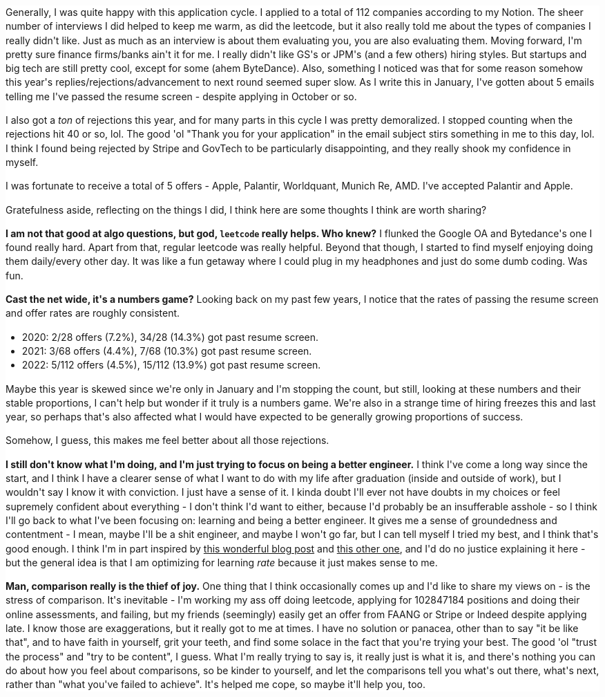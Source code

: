 Generally, I was quite happy with this application cycle. I applied to a total of 112 companies according to my Notion. The sheer number of interviews I did helped to keep me warm, as did the leetcode, but it also really told me about the types of companies I really didn't like. Just as much as an interview is about them evaluating you, you are also evaluating them. Moving forward, I'm pretty sure finance firms/banks ain't it for me. I really didn't like GS's or JPM's (and a few others) hiring styles. But startups and big tech are still pretty cool, except for some (ahem ByteDance). Also, something I noticed was that for some reason somehow this year's replies/rejections/advancement to next round seemed super slow. As I write this in January, I've gotten about 5 emails telling me I've passed the resume screen - despite applying in October or so.

I also got a _ton_ of rejections this year, and for many parts in this cycle I was pretty demoralized. I stopped counting when the rejections hit 40 or so, lol. The good 'ol "Thank you for your application" in the email subject stirs something in me to this day, lol. I think I found being rejected by Stripe and GovTech to be particularly disappointing, and they really shook my confidence in myself. 

I was fortunate to receive a total of 5 offers - Apple, Palantir, Worldquant, Munich Re, AMD. I've accepted Palantir and Apple.

Gratefulness aside, reflecting on the things I did, I think here are some thoughts I think are worth sharing?

**I am not that good at algo questions, but god, `leetcode` really helps. Who knew?** I flunked the Google OA and Bytedance's one I found really hard. Apart from that, regular leetcode was really helpful. Beyond that though, I started to find myself enjoying doing them daily/every other day. It was like a fun getaway where I could plug in my headphones and just do some dumb coding. Was fun.

**Cast the net wide, it's a numbers game?** Looking back on my past few years, I notice that the rates of passing the resume screen and offer rates are roughly consistent. 

- 2020: 2/28 offers (7.2%), 34/28 (14.3%) got past resume screen.
- 2021: 3/68 offers (4.4%), 7/68 (10.3%) got past resume screen.
- 2022: 5/112 offers (4.5%), 15/112 (13.9%) got past resume screen.

Maybe this year is skewed since we're only in January and I'm stopping the count, but still, looking at these numbers and their stable proportions, I can't help but wonder if it truly is a numbers game. We're also in a strange time of hiring freezes this and last year, so perhaps that's also affected what I would have expected to be generally growing proportions of success.

Somehow, I guess, this makes me feel better about all those rejections. 

**I still don't know what I'm doing, and I'm just trying to focus on being a better engineer.** I think I've come a long way since the start, and I think I have a clearer sense of what I want to do with my life after graduation (inside and outside of work), but I wouldn't say I know it with conviction. I just have a sense of it. I kinda doubt I'll ever not have doubts in my choices or feel supremely confident about everything - I don't think I'd want to either, because I'd probably be an insufferable asshole - so I think I'll go back to what I've been focusing on: learning and being a better engineer. It gives me a sense of groundedness and contentment - I mean, maybe I'll be a shit engineer, and maybe I won't go far, but I can tell myself I tried my best, and I think that's good enough. I think I'm in part inspired by [this wonderful blog post](https://lethain.com/forty-year-career/) and [this other one](https://nav.al/long-term), and I'd do no justice explaining it here - but the general idea is that I am optimizing for learning _rate_ because it just makes sense to me.

**Man, comparison really is the thief of joy.** One thing that I think occasionally comes up and I'd like to share my views on - is the stress of comparison. It's inevitable - I'm working my ass off doing leetcode, applying for 102847184 positions and doing their online assessments, and failing, but my friends (seemingly) easily get an offer from FAANG or Stripe or Indeed despite applying late. I know those are exaggerations, but it really got to me at times. I have no solution or panacea, other than to say "it be like that", and to have faith in yourself, grit your teeth, and find some solace in the fact that you're trying your best. The good 'ol "trust the process" and "try to be content", I guess. What I'm really trying to say is, it really just is what it is, and there's nothing you can do about how you feel about comparisons, so be kinder to yourself, and let the comparisons tell you what's out there, what's next, rather than "what you've failed to achieve". It's helped me cope, so maybe it'll help you, too. 
